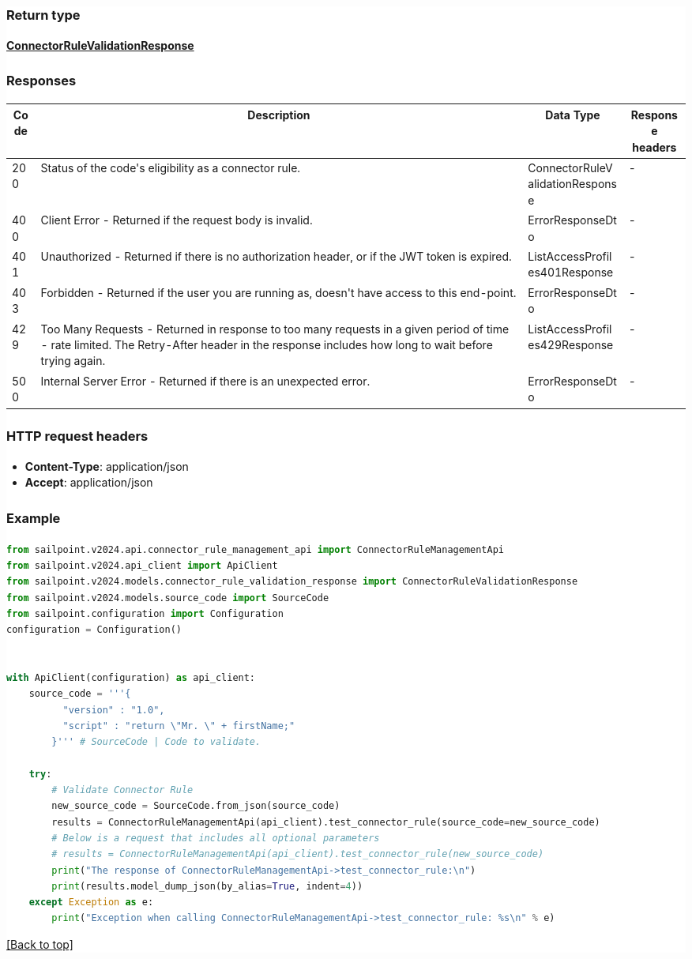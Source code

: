 ### Return type
[**ConnectorRuleValidationResponse**](../models/connector-rule-validation-response)

### Responses
Code | Description  | Data Type | Response headers |
------------- | ------------- | ------------- |------------------|
200 | Status of the code&#39;s eligibility as a connector rule. | ConnectorRuleValidationResponse |  -  |
400 | Client Error - Returned if the request body is invalid. | ErrorResponseDto |  -  |
401 | Unauthorized - Returned if there is no authorization header, or if the JWT token is expired. | ListAccessProfiles401Response |  -  |
403 | Forbidden - Returned if the user you are running as, doesn&#39;t have access to this end-point. | ErrorResponseDto |  -  |
429 | Too Many Requests - Returned in response to too many requests in a given period of time - rate limited. The Retry-After header in the response includes how long to wait before trying again. | ListAccessProfiles429Response |  -  |
500 | Internal Server Error - Returned if there is an unexpected error. | ErrorResponseDto |  -  |

### HTTP request headers
 - **Content-Type**: application/json
 - **Accept**: application/json

### Example

```python
from sailpoint.v2024.api.connector_rule_management_api import ConnectorRuleManagementApi
from sailpoint.v2024.api_client import ApiClient
from sailpoint.v2024.models.connector_rule_validation_response import ConnectorRuleValidationResponse
from sailpoint.v2024.models.source_code import SourceCode
from sailpoint.configuration import Configuration
configuration = Configuration()


with ApiClient(configuration) as api_client:
    source_code = '''{
          "version" : "1.0",
          "script" : "return \"Mr. \" + firstName;"
        }''' # SourceCode | Code to validate.

    try:
        # Validate Connector Rule
        new_source_code = SourceCode.from_json(source_code)
        results = ConnectorRuleManagementApi(api_client).test_connector_rule(source_code=new_source_code)
        # Below is a request that includes all optional parameters
        # results = ConnectorRuleManagementApi(api_client).test_connector_rule(new_source_code)
        print("The response of ConnectorRuleManagementApi->test_connector_rule:\n")
        print(results.model_dump_json(by_alias=True, indent=4))
    except Exception as e:
        print("Exception when calling ConnectorRuleManagementApi->test_connector_rule: %s\n" % e)
```



[[Back to top]](#) 



